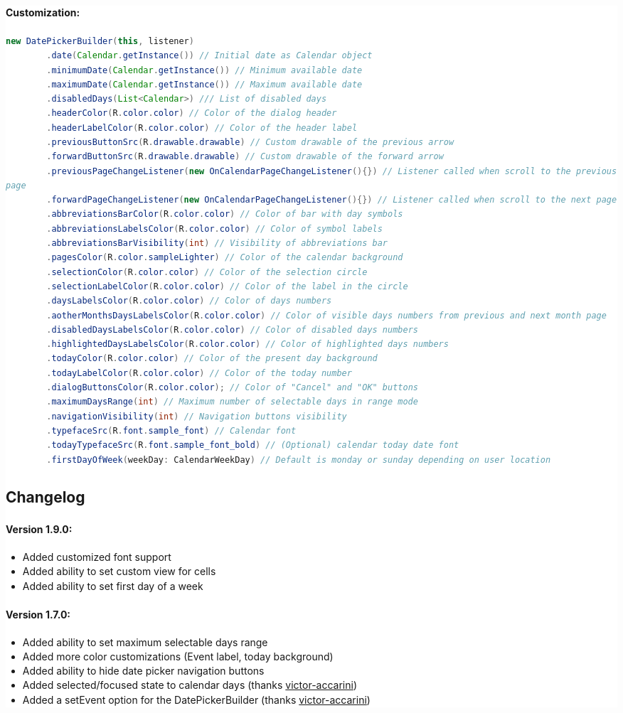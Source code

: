 #### Customization:
```java
new DatePickerBuilder(this, listener)
        .date(Calendar.getInstance()) // Initial date as Calendar object
        .minimumDate(Calendar.getInstance()) // Minimum available date
        .maximumDate(Calendar.getInstance()) // Maximum available date
        .disabledDays(List<Calendar>) /// List of disabled days
        .headerColor(R.color.color) // Color of the dialog header
        .headerLabelColor(R.color.color) // Color of the header label
        .previousButtonSrc(R.drawable.drawable) // Custom drawable of the previous arrow
        .forwardButtonSrc(R.drawable.drawable) // Custom drawable of the forward arrow
        .previousPageChangeListener(new OnCalendarPageChangeListener(){}) // Listener called when scroll to the previous page
        .forwardPageChangeListener(new OnCalendarPageChangeListener(){}) // Listener called when scroll to the next page
        .abbreviationsBarColor(R.color.color) // Color of bar with day symbols
        .abbreviationsLabelsColor(R.color.color) // Color of symbol labels
        .abbreviationsBarVisibility(int) // Visibility of abbreviations bar
        .pagesColor(R.color.sampleLighter) // Color of the calendar background
        .selectionColor(R.color.color) // Color of the selection circle
        .selectionLabelColor(R.color.color) // Color of the label in the circle
        .daysLabelsColor(R.color.color) // Color of days numbers
        .aotherMonthsDaysLabelsColor(R.color.color) // Color of visible days numbers from previous and next month page
        .disabledDaysLabelsColor(R.color.color) // Color of disabled days numbers
        .highlightedDaysLabelsColor(R.color.color) // Color of highlighted days numbers
        .todayColor(R.color.color) // Color of the present day background
        .todayLabelColor(R.color.color) // Color of the today number
        .dialogButtonsColor(R.color.color); // Color of "Cancel" and "OK" buttons
        .maximumDaysRange(int) // Maximum number of selectable days in range mode
        .navigationVisibility(int) // Navigation buttons visibility
        .typefaceSrc(R.font.sample_font) // Calendar font
        .todayTypefaceSrc(R.font.sample_font_bold) // (Optional) calendar today date font
        .firstDayOfWeek(weekDay: CalendarWeekDay) // Default is monday or sunday depending on user location
```

## Changelog

#### Version 1.9.0:
* Added customized font support
* Added ability to set custom view for cells
* Added ability to set first day of a week

#### Version 1.7.0:
* Added ability to set maximum selectable days range
* Added more color customizations (Event label, today background)
* Added ability to hide date picker navigation buttons
* Added selected/focused state to calendar days (thanks [victor-accarini](https://github.com/victor-accarini))
* Added a setEvent option for the DatePickerBuilder (thanks [victor-accarini](https://github.com/victor-accarini))
